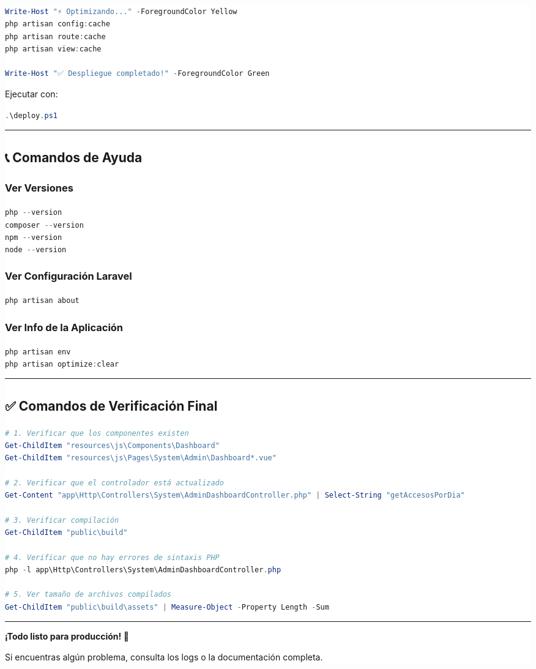 ```powershell
Write-Host "⚡ Optimizando..." -ForegroundColor Yellow
php artisan config:cache
php artisan route:cache
php artisan view:cache

Write-Host "✅ Despliegue completado!" -ForegroundColor Green
```

Ejecutar con:
```powershell
.\deploy.ps1
```

---

## 📞 Comandos de Ayuda

### Ver Versiones
```powershell
php --version
composer --version
npm --version
node --version
```

### Ver Configuración Laravel
```powershell
php artisan about
```

### Ver Info de la Aplicación
```powershell
php artisan env
php artisan optimize:clear
```

---

## ✅ Comandos de Verificación Final

```powershell
# 1. Verificar que los componentes existen
Get-ChildItem "resources\js\Components\Dashboard"
Get-ChildItem "resources\js\Pages\System\Admin\Dashboard*.vue"

# 2. Verificar que el controlador está actualizado
Get-Content "app\Http\Controllers\System\AdminDashboardController.php" | Select-String "getAccesosPorDia"

# 3. Verificar compilación
Get-ChildItem "public\build"

# 4. Verificar que no hay errores de sintaxis PHP
php -l app\Http\Controllers\System\AdminDashboardController.php

# 5. Ver tamaño de archivos compilados
Get-ChildItem "public\build\assets" | Measure-Object -Property Length -Sum
```

---

**¡Todo listo para producción! 🎉**

Si encuentras algún problema, consulta los logs o la documentación completa.
